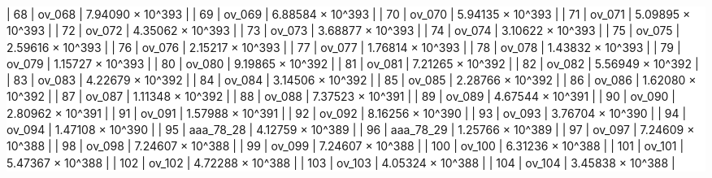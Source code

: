 | 68 | ov_068 | 7.94090 × 10^393 |
| 69 | ov_069 | 6.88584 × 10^393 |
| 70 | ov_070 | 5.94135 × 10^393 |
| 71 | ov_071 | 5.09895 × 10^393 |
| 72 | ov_072 | 4.35062 × 10^393 |
| 73 | ov_073 | 3.68877 × 10^393 |
| 74 | ov_074 | 3.10622 × 10^393 |
| 75 | ov_075 | 2.59616 × 10^393 |
| 76 | ov_076 | 2.15217 × 10^393 |
| 77 | ov_077 | 1.76814 × 10^393 |
| 78 | ov_078 | 1.43832 × 10^393 |
| 79 | ov_079 | 1.15727 × 10^393 |
| 80 | ov_080 | 9.19865 × 10^392 |
| 81 | ov_081 | 7.21265 × 10^392 |
| 82 | ov_082 | 5.56949 × 10^392 |
| 83 | ov_083 | 4.22679 × 10^392 |
| 84 | ov_084 | 3.14506 × 10^392 |
| 85 | ov_085 | 2.28766 × 10^392 |
| 86 | ov_086 | 1.62080 × 10^392 |
| 87 | ov_087 | 1.11348 × 10^392 |
| 88 | ov_088 | 7.37523 × 10^391 |
| 89 | ov_089 | 4.67544 × 10^391 |
| 90 | ov_090 | 2.80962 × 10^391 |
| 91 | ov_091 | 1.57988 × 10^391 |
| 92 | ov_092 | 8.16256 × 10^390 |
| 93 | ov_093 | 3.76704 × 10^390 |
| 94 | ov_094 | 1.47108 × 10^390 |
| 95 | aaa_78_28 | 4.12759 × 10^389 |
| 96 | aaa_78_29 | 1.25766 × 10^389 |
| 97 | ov_097 | 7.24609 × 10^388 |
| 98 | ov_098 | 7.24607 × 10^388 |
| 99 | ov_099 | 7.24607 × 10^388 |
| 100 | ov_100 | 6.31236 × 10^388 |
| 101 | ov_101 | 5.47367 × 10^388 |
| 102 | ov_102 | 4.72288 × 10^388 |
| 103 | ov_103 | 4.05324 × 10^388 |
| 104 | ov_104 | 3.45838 × 10^388 |